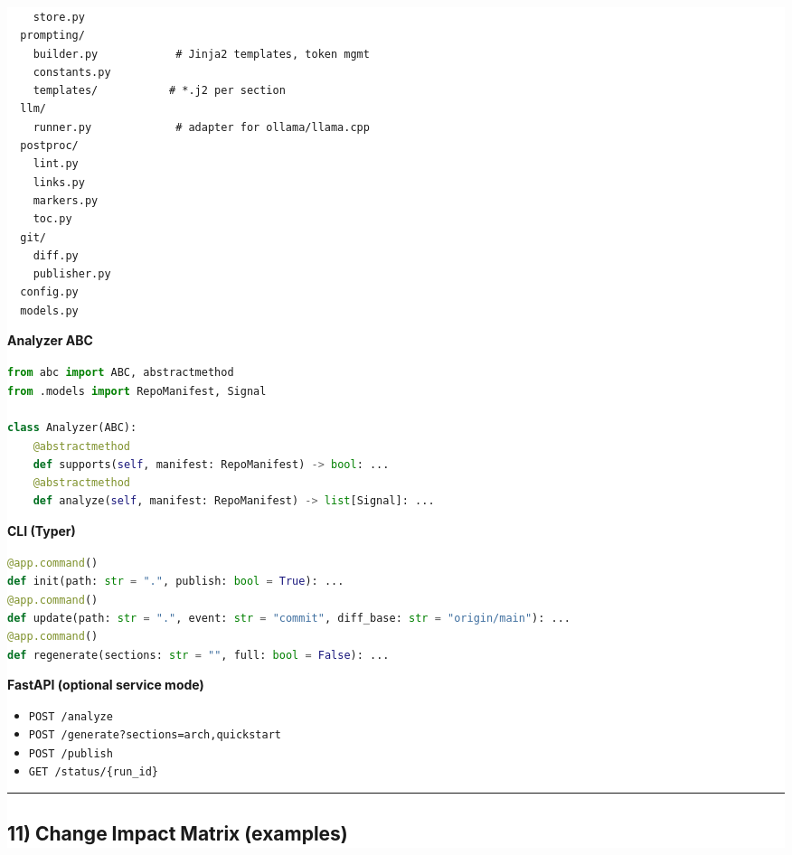 ```
    store.py
  prompting/
    builder.py            # Jinja2 templates, token mgmt
    constants.py
    templates/           # *.j2 per section
  llm/
    runner.py             # adapter for ollama/llama.cpp
  postproc/
    lint.py
    links.py
    markers.py
    toc.py
  git/
    diff.py
    publisher.py
  config.py
  models.py
```

**Analyzer ABC**

```python
from abc import ABC, abstractmethod
from .models import RepoManifest, Signal

class Analyzer(ABC):
    @abstractmethod
    def supports(self, manifest: RepoManifest) -> bool: ...
    @abstractmethod
    def analyze(self, manifest: RepoManifest) -> list[Signal]: ...
```

**CLI (Typer)**

```python
@app.command()
def init(path: str = ".", publish: bool = True): ...
@app.command()
def update(path: str = ".", event: str = "commit", diff_base: str = "origin/main"): ...
@app.command()
def regenerate(sections: str = "", full: bool = False): ...
```

**FastAPI (optional service mode)**

* `POST /analyze`
* `POST /generate?sections=arch,quickstart`
* `POST /publish`
* `GET /status/{run_id}`

---

## 11) Change Impact Matrix (examples)

